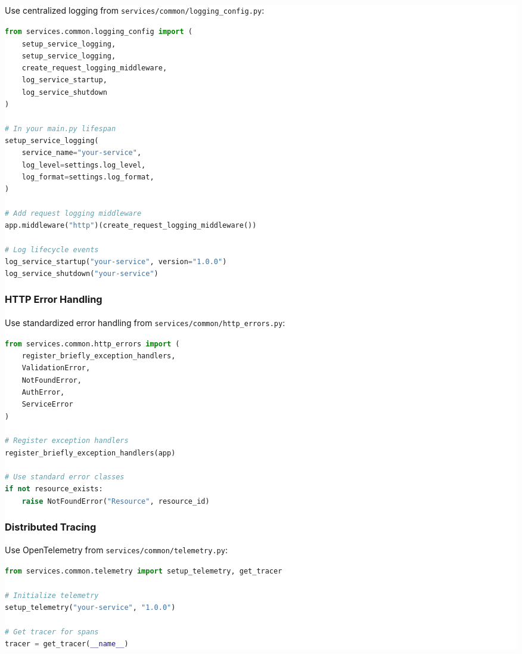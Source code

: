 Use centralized logging from `services/common/logging_config.py`:

```python
from services.common.logging_config import (
    setup_service_logging,
    setup_service_logging,
    create_request_logging_middleware,
    log_service_startup,
    log_service_shutdown
)

# In your main.py lifespan
setup_service_logging(
    service_name="your-service",
    log_level=settings.log_level,
    log_format=settings.log_format,
)

# Add request logging middleware
app.middleware("http")(create_request_logging_middleware())

# Log lifecycle events
log_service_startup("your-service", version="1.0.0")
log_service_shutdown("your-service")
```

### HTTP Error Handling

Use standardized error handling from `services/common/http_errors.py`:

```python
from services.common.http_errors import (
    register_briefly_exception_handlers,
    ValidationError,
    NotFoundError,
    AuthError,
    ServiceError
)

# Register exception handlers
register_briefly_exception_handlers(app)

# Use standard error classes
if not resource_exists:
    raise NotFoundError("Resource", resource_id)
```

### Distributed Tracing

Use OpenTelemetry from `services/common/telemetry.py`:

```python
from services.common.telemetry import setup_telemetry, get_tracer

# Initialize telemetry
setup_telemetry("your-service", "1.0.0")

# Get tracer for spans
tracer = get_tracer(__name__)
```
